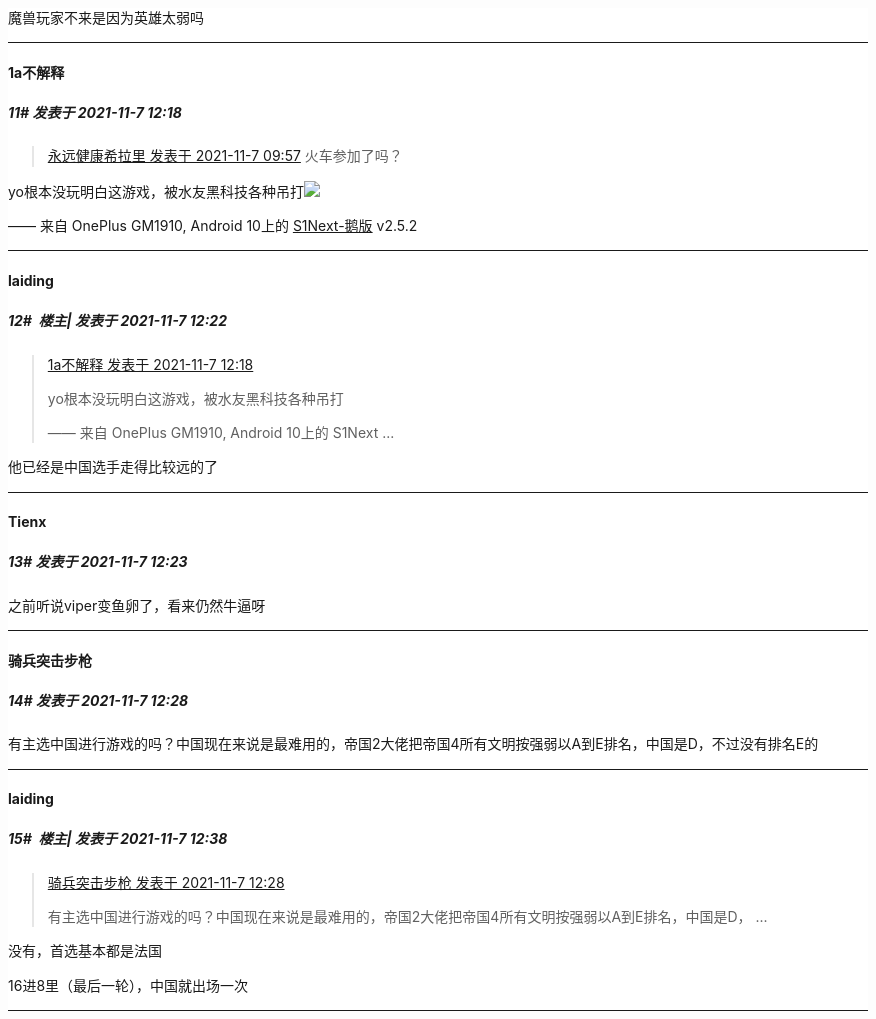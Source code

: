 魔兽玩家不来是因为英雄太弱吗

*****

####  1a不解释  
##### 11#       发表于 2021-11-7 12:18

<blockquote><a href="httphttps://bbs.saraba1st.com/2b/forum.php?mod=redirect&amp;goto=findpost&amp;pid=53447886&amp;ptid=2036175" target="_blank">永远健康希拉里 发表于 2021-11-7 09:57</a>
火车参加了吗？</blockquote>
yo根本没玩明白这游戏，被水友黑科技各种吊打<img src="https://static.saraba1st.com/image/smiley/face2017/067.png" referrerpolicy="no-referrer">

—— 来自 OnePlus GM1910, Android 10上的 [S1Next-鹅版](https://github.com/ykrank/S1-Next/releases) v2.5.2

*****

####  laiding  
##### 12#         楼主| 发表于 2021-11-7 12:22

<blockquote><a href="httphttps://bbs.saraba1st.com/2b/forum.php?mod=redirect&amp;goto=findpost&amp;pid=53449219&amp;ptid=2036175" target="_blank">1a不解释 发表于 2021-11-7 12:18</a>

yo根本没玩明白这游戏，被水友黑科技各种吊打

—— 来自 OnePlus GM1910, Android 10上的 S1Next ...</blockquote>
他已经是中国选手走得比较远的了

*****

####  Tienx  
##### 13#       发表于 2021-11-7 12:23

之前听说viper变鱼卵了，看来仍然牛逼呀

*****

####  骑兵突击步枪  
##### 14#       发表于 2021-11-7 12:28

有主选中国进行游戏的吗？中国现在来说是最难用的，帝国2大佬把帝国4所有文明按强弱以A到E排名，中国是D，不过没有排名E的

*****

####  laiding  
##### 15#         楼主| 发表于 2021-11-7 12:38

<blockquote><a href="httphttps://bbs.saraba1st.com/2b/forum.php?mod=redirect&amp;goto=findpost&amp;pid=53449358&amp;ptid=2036175" target="_blank">骑兵突击步枪 发表于 2021-11-7 12:28</a>

有主选中国进行游戏的吗？中国现在来说是最难用的，帝国2大佬把帝国4所有文明按强弱以A到E排名，中国是D， ...</blockquote>
没有，首选基本都是法国

16进8里（最后一轮），中国就出场一次

*****
